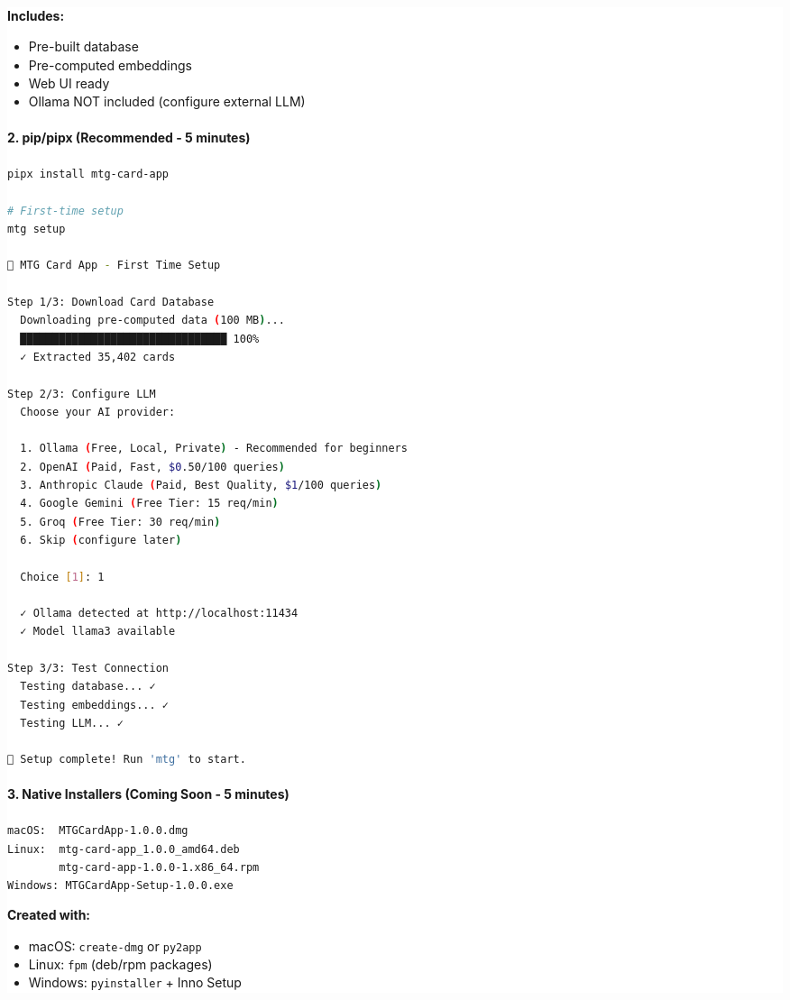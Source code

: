 **Includes:**
- Pre-built database
- Pre-computed embeddings
- Web UI ready
- Ollama NOT included (configure external LLM)

#### 2. pip/pipx (Recommended - 5 minutes)
```bash
pipx install mtg-card-app

# First-time setup
mtg setup

🎴 MTG Card App - First Time Setup

Step 1/3: Download Card Database
  Downloading pre-computed data (100 MB)...
  ████████████████████████████████ 100%
  ✓ Extracted 35,402 cards

Step 2/3: Configure LLM
  Choose your AI provider:
  
  1. Ollama (Free, Local, Private) - Recommended for beginners
  2. OpenAI (Paid, Fast, $0.50/100 queries)
  3. Anthropic Claude (Paid, Best Quality, $1/100 queries)
  4. Google Gemini (Free Tier: 15 req/min)
  5. Groq (Free Tier: 30 req/min)
  6. Skip (configure later)
  
  Choice [1]: 1
  
  ✓ Ollama detected at http://localhost:11434
  ✓ Model llama3 available

Step 3/3: Test Connection
  Testing database... ✓
  Testing embeddings... ✓
  Testing LLM... ✓
  
🎉 Setup complete! Run 'mtg' to start.
```

#### 3. Native Installers (Coming Soon - 5 minutes)
```
macOS:  MTGCardApp-1.0.0.dmg
Linux:  mtg-card-app_1.0.0_amd64.deb
        mtg-card-app-1.0.0-1.x86_64.rpm
Windows: MTGCardApp-Setup-1.0.0.exe
```

**Created with:**
- macOS: `create-dmg` or `py2app`
- Linux: `fpm` (deb/rpm packages)
- Windows: `pyinstaller` + Inno Setup
